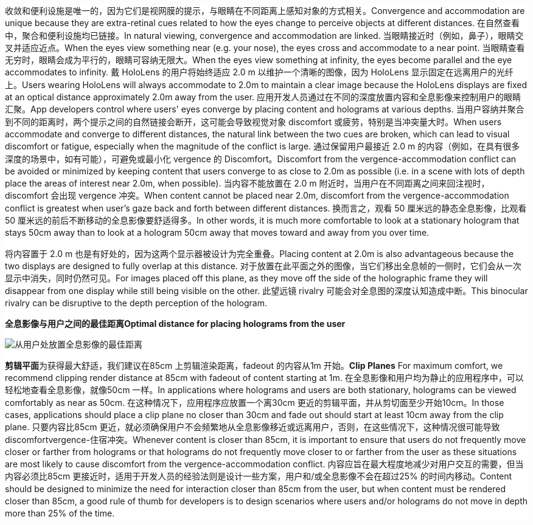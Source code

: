 <span data-ttu-id="c69c7-180">收敛和便利设施是唯一的，因为它们是视网膜的提示，与眼睛在不同距离上感知对象的方式相关。</span><span class="sxs-lookup"><span data-stu-id="c69c7-180">Convergence and accommodation are unique because they are extra-retinal cues related to how the eyes change to perceive objects at different distances.</span></span> <span data-ttu-id="c69c7-181">在自然查看中，聚合和便利设施均已链接。</span><span class="sxs-lookup"><span data-stu-id="c69c7-181">In natural viewing, convergence and accommodation are linked.</span></span> <span data-ttu-id="c69c7-182">当眼睛接近时（例如，鼻子），眼睛交叉并适应近点。</span><span class="sxs-lookup"><span data-stu-id="c69c7-182">When the eyes view something near (e.g. your nose), the eyes cross and accommodate to a near point.</span></span> <span data-ttu-id="c69c7-183">当眼睛查看无穷时，眼睛会成为平行的，眼睛可容纳无限大。</span><span class="sxs-lookup"><span data-stu-id="c69c7-183">When the eyes view something at infinity, the eyes become parallel and the eye accommodates to infinity.</span></span> <span data-ttu-id="c69c7-184">戴 HoloLens 的用户将始终适应 2.0 m 以维护一个清晰的图像，因为 HoloLens 显示固定在远离用户的光纤上。</span><span class="sxs-lookup"><span data-stu-id="c69c7-184">Users wearing HoloLens will always accommodate to 2.0m to maintain a clear image because the HoloLens displays are fixed at an optical distance approximately 2.0m away from the user.</span></span> <span data-ttu-id="c69c7-185">应用开发人员通过在不同的深度放置内容和全息影像来控制用户的眼睛汇聚。</span><span class="sxs-lookup"><span data-stu-id="c69c7-185">App developers control where users' eyes converge by placing content and holograms at various depths.</span></span> <span data-ttu-id="c69c7-186">当用户容纳并聚合到不同的距离时，两个提示之间的自然链接会断开，这可能会导致视觉对象 discomfort 或疲劳，特别是当冲突量大时。</span><span class="sxs-lookup"><span data-stu-id="c69c7-186">When users accommodate and converge to different distances, the natural link between the two cues are broken, which can lead to visual discomfort or fatigue, especially when the magnitude of the conflict is large.</span></span> <span data-ttu-id="c69c7-187">通过保留用户最接近 2.0 m 的内容（例如，在具有很多深度的场景中，如有可能），可避免或最小化 vergence 的 Discomfort。</span><span class="sxs-lookup"><span data-stu-id="c69c7-187">Discomfort from the vergence-accommodation conflict can be avoided or minimized by keeping content that users converge to as close to 2.0m as possible (i.e. in a scene with lots of depth place the areas of interest near 2.0m, when possible).</span></span> <span data-ttu-id="c69c7-188">当内容不能放置在 2.0 m 附近时，当用户在不同距离之间来回注视时，discomfort 会出现 vergence 冲突。</span><span class="sxs-lookup"><span data-stu-id="c69c7-188">When content cannot be placed near 2.0m, discomfort from the vergence-accommodation conflict is greatest when user’s gaze back and forth between different distances.</span></span> <span data-ttu-id="c69c7-189">换而言之，观看 50 厘米远的静态全息影像，比观看 50 厘米远的前后不断移动的全息影像要舒适得多。</span><span class="sxs-lookup"><span data-stu-id="c69c7-189">In other words, it is much more comfortable to look at a stationary hologram that stays 50cm away than to look at a hologram 50cm away that moves toward and away from you over time.</span></span>

<span data-ttu-id="c69c7-190">将内容置于 2.0 m 也是有好处的，因为这两个显示器被设计为完全重叠。</span><span class="sxs-lookup"><span data-stu-id="c69c7-190">Placing content at 2.0m is also advantageous because the two displays are designed to fully overlap at this distance.</span></span> <span data-ttu-id="c69c7-191">对于放置在此平面之外的图像，当它们移出全息帧的一侧时，它们会从一次显示中消失，同时仍然可见。</span><span class="sxs-lookup"><span data-stu-id="c69c7-191">For images placed off this plane, as they move off the side of the holographic frame they will disappear from one display while still being visible on the other.</span></span> <span data-ttu-id="c69c7-192">此望远镜 rivalry 可能会对全息图的深度认知造成中断。</span><span class="sxs-lookup"><span data-stu-id="c69c7-192">This binocular rivalry can be disruptive to the depth perception of the hologram.</span></span>

<span data-ttu-id="c69c7-193">**全息影像与用户之间的最佳距离**</span><span class="sxs-lookup"><span data-stu-id="c69c7-193">**Optimal distance for placing holograms from the user**</span></span>

![从用户处放置全息影像的最佳距离](images/distanceguiderendering-750px.png)

<span data-ttu-id="c69c7-195">**剪辑平面**为获得最大舒适，我们建议在85cm 上剪辑渲染距离，fadeout 的内容从1m 开始。</span><span class="sxs-lookup"><span data-stu-id="c69c7-195">**Clip Planes** For maximum comfort, we recommend clipping render distance at 85cm with fadeout of content starting at 1m.</span></span> <span data-ttu-id="c69c7-196">在全息影像和用户均为静止的应用程序中，可以轻松地查看全息影像，就像50cm 一样。</span><span class="sxs-lookup"><span data-stu-id="c69c7-196">In applications where holograms and users are both stationary, holograms can be viewed comfortably as near as 50cm.</span></span> <span data-ttu-id="c69c7-197">在这种情况下，应用程序应放置一个离30cm 更近的剪辑平面，并从剪切面至少开始10cm。</span><span class="sxs-lookup"><span data-stu-id="c69c7-197">In those cases, applications should place a clip plane no closer than 30cm and fade out should start at least 10cm away from the clip plane.</span></span> <span data-ttu-id="c69c7-198">只要内容比85cm 更近，就必须确保用户不会频繁地从全息影像移近或远离用户，否则，在这些情况下，这种情况很可能导致 discomfortvergence-住宿冲突。</span><span class="sxs-lookup"><span data-stu-id="c69c7-198">Whenever content is closer than 85cm, it is important to ensure that users do not frequently move closer or farther from holograms or that holograms do not frequently move closer to or farther from the user as these situations are most likely to cause discomfort from the vergence-accommodation conflict.</span></span> <span data-ttu-id="c69c7-199">内容应旨在最大程度地减少对用户交互的需要，但当内容必须比85cm 更接近时，适用于开发人员的经验法则是设计一些方案，用户和/或全息影像不会在超过25% 的时间内移动。</span><span class="sxs-lookup"><span data-stu-id="c69c7-199">Content should be designed to minimize the need for interaction closer than 85cm from the user, but when content must be rendered closer than 85cm, a good rule of thumb for developers is to design scenarios where users and/or holograms do not move in depth more than 25% of the time.</span></span>